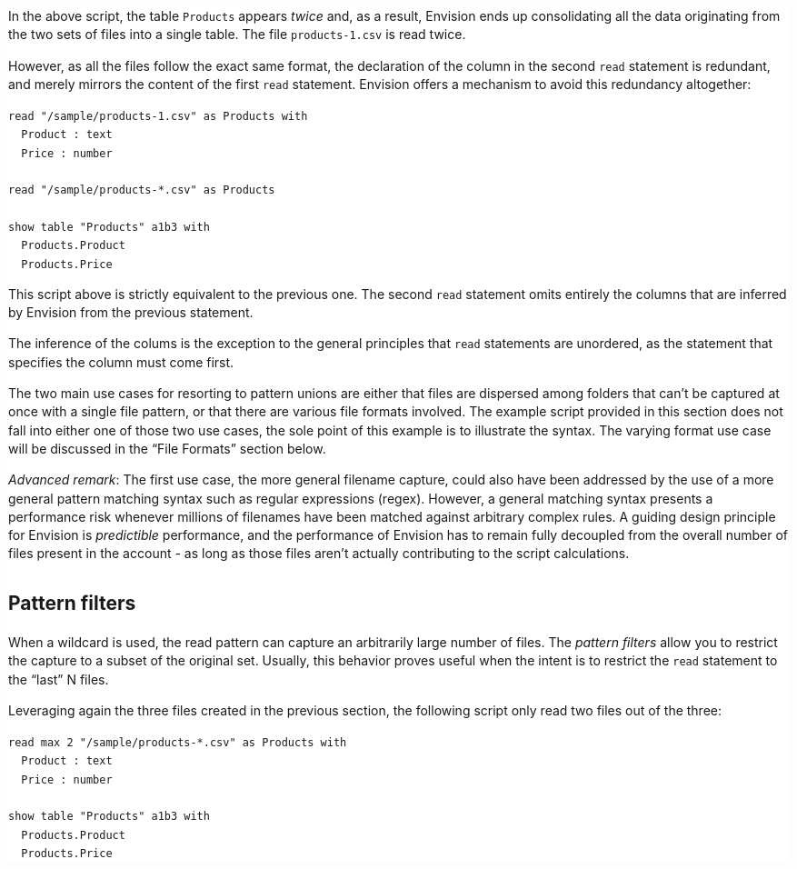 In the above script, the table `Products` appears _twice_ and, as a result, Envision ends up consolidating all the data originating from the two sets of files into a single table. The file `products-1.csv` is read twice.

However, as all the files follow the exact same format, the declaration of the column in the second `read` statement is redundant, and merely mirrors the content of the first `read` statement. Envision offers a mechanism to avoid this redundancy altogether:

```envision
read "/sample/products-1.csv" as Products with
  Product : text
  Price : number

read "/sample/products-*.csv" as Products

show table "Products" a1b3 with
  Products.Product
  Products.Price
```

This script above is strictly equivalent to the previous one. The second `read` statement omits entirely the columns that are inferred by Envision from the previous statement.

The inference of the colums is the exception to the general principles that `read` statements are unordered, as the statement that specifies the column must come first.

The two main use cases for resorting to pattern unions are either that files are dispersed among folders that can’t be captured at once with a single file pattern, or that there are various file formats involved. The example script provided in this section does not fall into either one of those two use cases, the sole point of this example is to illustrate the syntax. The varying format use case will be discussed in the “File Formats” section below.

_Advanced remark_: The first use case, the more general filename capture, could also have been addressed by the use of a more general pattern matching syntax such as regular expressions (regex). However, a general matching syntax presents a performance risk whenever millions of filenames have been matched against arbitrary complex rules. A guiding design principle for Envision is _predictible_ performance, and the performance of Envision has to remain fully decoupled from the overall number of files present in the account - as long as those files aren’t actually contributing to the script calculations.

## Pattern filters

When a wildcard is used, the read pattern can capture an arbitrarily large number of files. The _pattern filters_ allow you to restrict the capture to a subset of the original set. Usually, this behavior proves useful when the intent is to restrict the `read` statement to the “last” N files.

Leveraging again the three files created in the previous section, the following script only read two files out of the three:

```envision
read max 2 "/sample/products-*.csv" as Products with
  Product : text
  Price : number

show table "Products" a1b3 with
  Products.Product
  Products.Price
```
